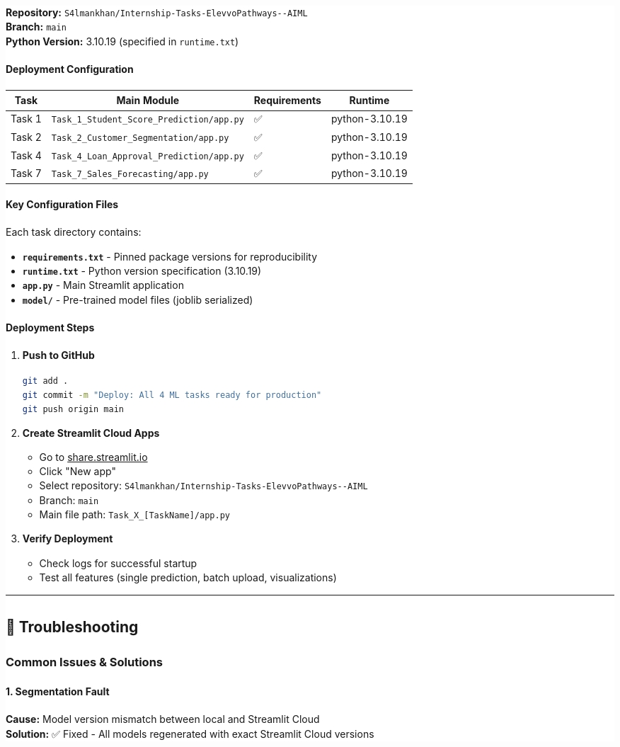 **Repository:** `S4lmankhan/Internship-Tasks-ElevvoPathways--AIML`  
**Branch:** `main`  
**Python Version:** 3.10.19 (specified in `runtime.txt`)

#### Deployment Configuration

| Task | Main Module | Requirements | Runtime |
|------|------------|--------------|---------|
| Task 1 | `Task_1_Student_Score_Prediction/app.py` | ✅ | python-3.10.19 |
| Task 2 | `Task_2_Customer_Segmentation/app.py` | ✅ | python-3.10.19 |
| Task 4 | `Task_4_Loan_Approval_Prediction/app.py` | ✅ | python-3.10.19 |
| Task 7 | `Task_7_Sales_Forecasting/app.py` | ✅ | python-3.10.19 |

#### Key Configuration Files

Each task directory contains:
- **`requirements.txt`** - Pinned package versions for reproducibility
- **`runtime.txt`** - Python version specification (3.10.19)
- **`app.py`** - Main Streamlit application
- **`model/`** - Pre-trained model files (joblib serialized)

#### Deployment Steps

1. **Push to GitHub**
   ```bash
   git add .
   git commit -m "Deploy: All 4 ML tasks ready for production"
   git push origin main
   ```

2. **Create Streamlit Cloud Apps**
   - Go to [share.streamlit.io](https://share.streamlit.io)
   - Click "New app"
   - Select repository: `S4lmankhan/Internship-Tasks-ElevvoPathways--AIML`
   - Branch: `main`
   - Main file path: `Task_X_[TaskName]/app.py`

3. **Verify Deployment**
   - Check logs for successful startup
   - Test all features (single prediction, batch upload, visualizations)

---

## 🐛 Troubleshooting

### Common Issues & Solutions

#### 1. Segmentation Fault
**Cause:** Model version mismatch between local and Streamlit Cloud  
**Solution:** ✅ Fixed - All models regenerated with exact Streamlit Cloud versions
